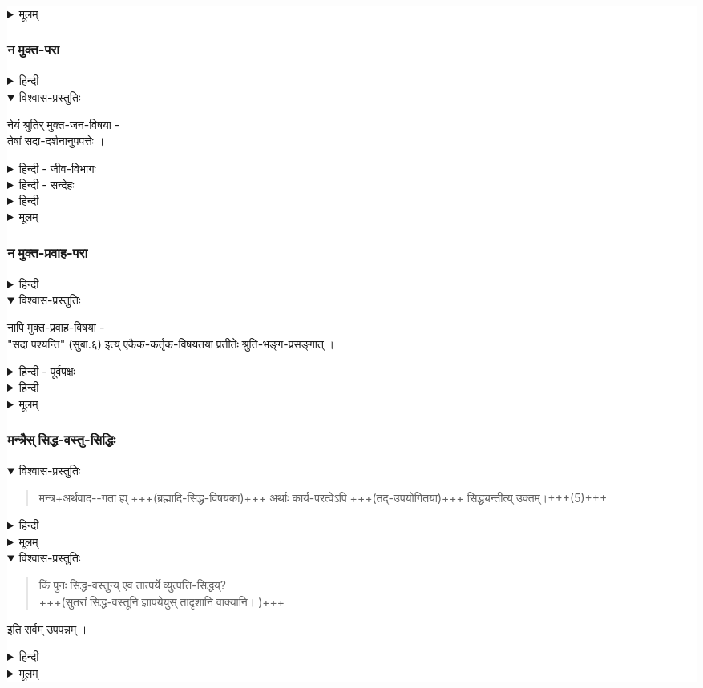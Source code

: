 
<details><summary>मूलम्</summary></details>

### न मुक्त-परा

<details><summary>हिन्दी</summary></details>

<details open><summary>विश्वास-प्रस्तुतिः</summary>

नेयं श्रुतिर् मुक्त-जन-विषया -  
तेषां सदा-दर्शनानुपपत्तेः ।
</details>

<details><summary>हिन्दी - जीव-विभागः</summary></details>

<details><summary>हिन्दी - सन्देहः</summary></details>

<details><summary>हिन्दी</summary></details>

<details><summary>मूलम्</summary></details>


### न मुक्त-प्रवाह-परा
<details><summary>हिन्दी</summary></details>

<details open><summary>विश्वास-प्रस्तुतिः</summary>

नापि मुक्त-प्रवाह-विषया -  
"सदा पश्यन्ति" (सुबा.६) इत्य् एकैक-कर्तृक-विषयतया प्रतीतेः श्रुति-भङ्ग-प्रसङ्गात् ।  
</details>

<details><summary>हिन्दी - पूर्वपक्षः</summary></details>

<details><summary>हिन्दी</summary></details>


<details><summary>मूलम्</summary></details>
  
### मन्त्रैस् सिद्ध-वस्तु-सिद्धिः
<details open><summary>विश्वास-प्रस्तुतिः</summary>

> मन्त्र+अर्थवाद--गता ह्य् +++(ब्रह्मादि-सिद्ध-विषयका)+++ अर्थाः कार्य-परत्वेऽपि +++(तद्-उपयोगितया)+++ सिद्ध्यन्तीत्य् उक्तम्।+++(5)+++ 
</details>

<details><summary>हिन्दी</summary></details>

<details><summary>मूलम्</summary></details>


<details open><summary>विश्वास-प्रस्तुतिः</summary>

> किं पुनः सिद्ध-वस्तुन्य् एव तात्पर्ये व्युत्पत्ति-सिद्धय्?  
> +++(सुतरां सिद्ध-वस्तूनि ज्ञापयेयुस् तादृशानि वाक्यानि। )+++

इति सर्वम् उपपन्नम् ।
</details>

<details><summary>हिन्दी</summary></details>


<details><summary>मूलम्</summary></details>
